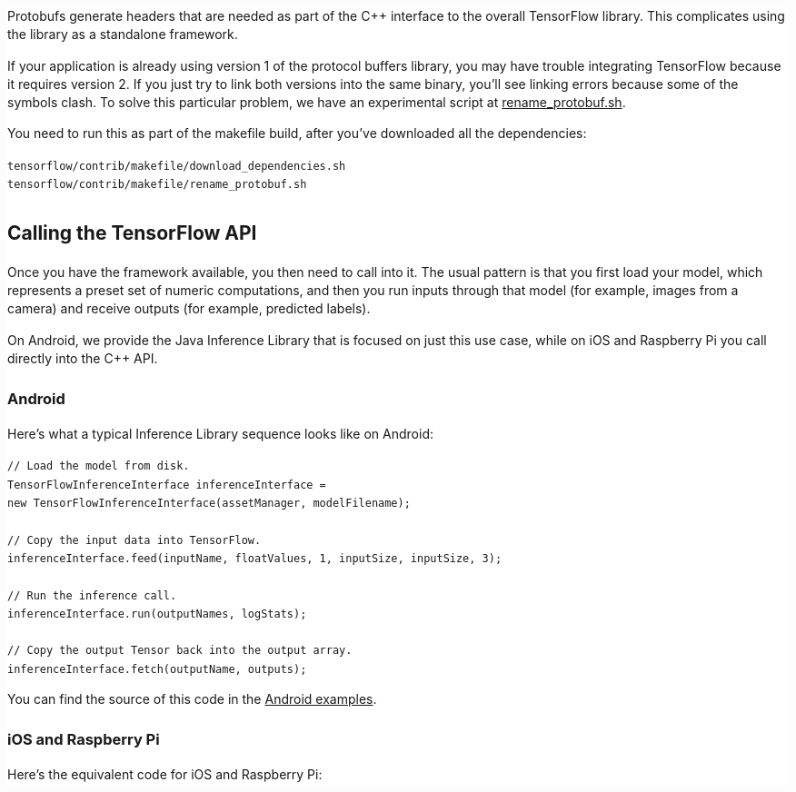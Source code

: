 Protobufs generate headers that are needed as part of the C++ interface to the
overall TensorFlow library. This complicates using the library as a standalone
framework.

If your application is already using version 1 of the protocol buffers library,
you may have trouble integrating TensorFlow because it requires version 2. If
you just try to link both versions into the same binary, you’ll see linking
errors because some of the symbols clash. To solve this particular problem, we
have an experimental script at [rename_protobuf.sh](https://github.com/tensorflow/tensorflow/blob/master/tensorflow/contrib/makefile/rename_protobuf.sh).

You need to run this as part of the makefile build, after you’ve downloaded all
the dependencies:

```
tensorflow/contrib/makefile/download_dependencies.sh
tensorflow/contrib/makefile/rename_protobuf.sh
```

## Calling the TensorFlow API

Once you have the framework available, you then need to call into it. The usual
pattern is that you first load your model, which represents a preset set of
numeric computations, and then you run inputs through that model (for example,
images from a camera) and receive outputs (for example, predicted labels).

On Android, we provide the Java Inference Library that is focused on just this
use case, while on iOS and Raspberry Pi you call directly into the C++ API.

### Android

Here’s what a typical Inference Library sequence looks like on Android:

```
// Load the model from disk.
TensorFlowInferenceInterface inferenceInterface =
new TensorFlowInferenceInterface(assetManager, modelFilename);

// Copy the input data into TensorFlow.
inferenceInterface.feed(inputName, floatValues, 1, inputSize, inputSize, 3);

// Run the inference call.
inferenceInterface.run(outputNames, logStats);

// Copy the output Tensor back into the output array.
inferenceInterface.fetch(outputName, outputs);
```

You can find the source of this code in the [Android examples](https://github.com/tensorflow/tensorflow/blob/master/tensorflow/examples/android/src/org/tensorflow/demo/TensorFlowImageClassifier.java#L107).

### iOS and Raspberry Pi

Here’s the equivalent code for iOS and Raspberry Pi:
